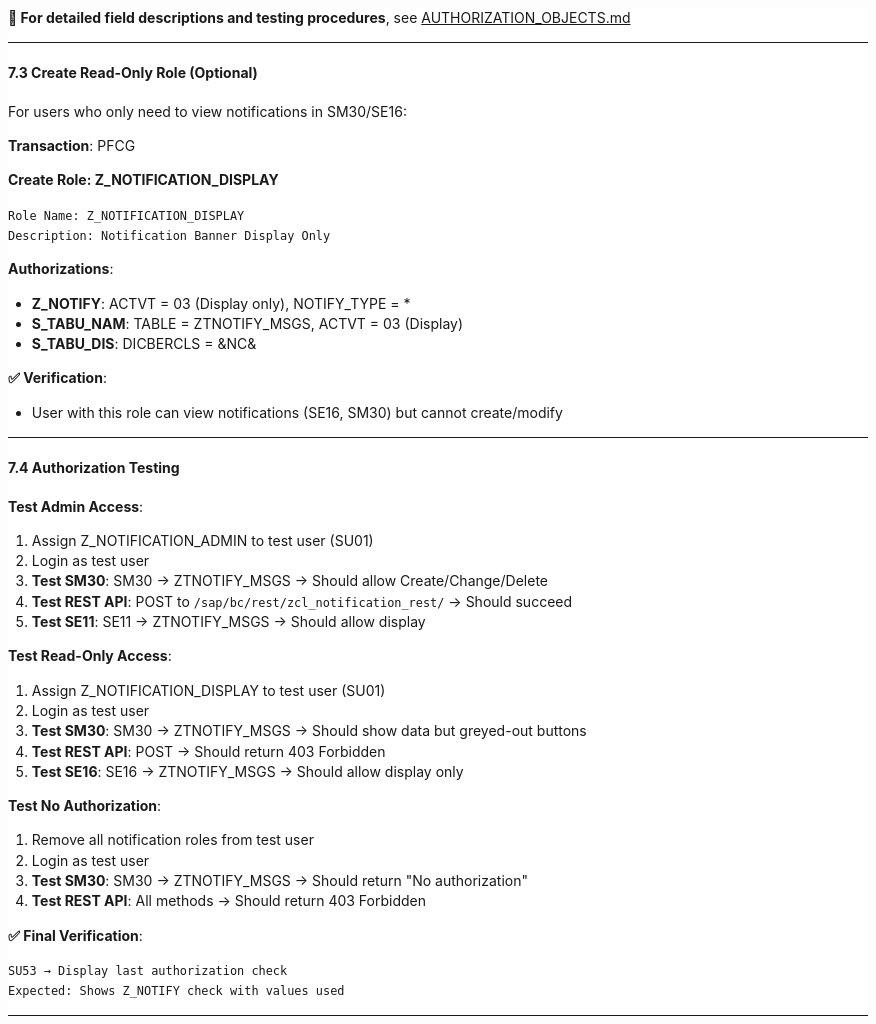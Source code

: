 **📖 For detailed field descriptions and testing procedures**, see [AUTHORIZATION_OBJECTS.md](./AUTHORIZATION_OBJECTS.md)

---

#### 7.3 Create Read-Only Role (Optional)

For users who only need to view notifications in SM30/SE16:

**Transaction**: PFCG

**Create Role: Z_NOTIFICATION_DISPLAY**

```
Role Name: Z_NOTIFICATION_DISPLAY
Description: Notification Banner Display Only
```

**Authorizations**:
- **Z_NOTIFY**: ACTVT = 03 (Display only), NOTIFY_TYPE = *
- **S_TABU_NAM**: TABLE = ZTNOTIFY_MSGS, ACTVT = 03 (Display)
- **S_TABU_DIS**: DICBERCLS = &NC&

**✅ Verification**:
- User with this role can view notifications (SE16, SM30) but cannot create/modify

---

#### 7.4 Authorization Testing

**Test Admin Access**:
1. Assign Z_NOTIFICATION_ADMIN to test user (SU01)
2. Login as test user
3. **Test SM30**: SM30 → ZTNOTIFY_MSGS → Should allow Create/Change/Delete
4. **Test REST API**: POST to `/sap/bc/rest/zcl_notification_rest/` → Should succeed
5. **Test SE11**: SE11 → ZTNOTIFY_MSGS → Should allow display

**Test Read-Only Access**:
1. Assign Z_NOTIFICATION_DISPLAY to test user (SU01)
2. Login as test user
3. **Test SM30**: SM30 → ZTNOTIFY_MSGS → Should show data but greyed-out buttons
4. **Test REST API**: POST → Should return 403 Forbidden
5. **Test SE16**: SE16 → ZTNOTIFY_MSGS → Should allow display only

**Test No Authorization**:
1. Remove all notification roles from test user
2. Login as test user
3. **Test SM30**: SM30 → ZTNOTIFY_MSGS → Should return "No authorization"
4. **Test REST API**: All methods → Should return 403 Forbidden

**✅ Final Verification**:
```
SU53 → Display last authorization check
Expected: Shows Z_NOTIFY check with values used
```

---
